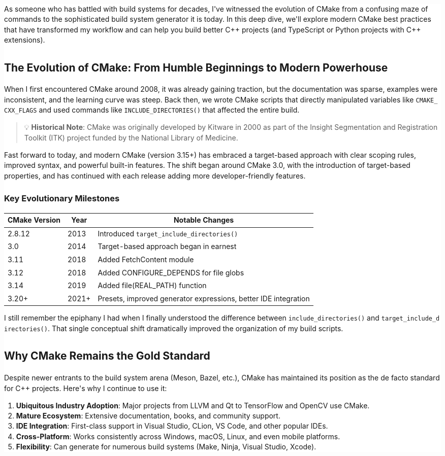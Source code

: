As someone who has battled with build systems for decades, I've witnessed the evolution of CMake from a confusing maze of commands to the sophisticated build system generator it is today. In this deep dive, we'll explore modern CMake best practices that have transformed my workflow and can help you build better C++ projects (and TypeScript or Python projects with C++ extensions).

## The Evolution of CMake: From Humble Beginnings to Modern Powerhouse

When I first encountered CMake around 2008, it was already gaining traction, but the documentation was sparse, examples were inconsistent, and the learning curve was steep. Back then, we wrote CMake scripts that directly manipulated variables like `CMAKE_CXX_FLAGS` and used commands like `INCLUDE_DIRECTORIES()` that affected the entire build.

> 💡 **Historical Note**: CMake was originally developed by Kitware in 2000 as part of the Insight Segmentation and Registration Toolkit (ITK) project funded by the National Library of Medicine.

Fast forward to today, and modern CMake (version 3.15+) has embraced a target-based approach with clear scoping rules, improved syntax, and powerful built-in features. The shift began around CMake 3.0, with the introduction of target-based properties, and has continued with each release adding more developer-friendly features.

### Key Evolutionary Milestones

| CMake Version | Year | Notable Changes |
|---------------|------|-----------------|
| 2.8.12        | 2013 | Introduced `target_include_directories()` |
| 3.0           | 2014 | Target-based approach began in earnest |
| 3.11          | 2018 | Added FetchContent module |
| 3.12          | 2018 | Added CONFIGURE_DEPENDS for file globs |
| 3.14          | 2019 | Added file(REAL_PATH) function |
| 3.20+         | 2021+ | Presets, improved generator expressions, better IDE integration |

I still remember the epiphany I had when I finally understood the difference between `include_directories()` and `target_include_directories()`. That single conceptual shift dramatically improved the organization of my build scripts.

## Why CMake Remains the Gold Standard

Despite newer entrants to the build system arena (Meson, Bazel, etc.), CMake has maintained its position as the de facto standard for C++ projects. Here's why I continue to use it:

1. **Ubiquitous Industry Adoption**: Major projects from LLVM and Qt to TensorFlow and OpenCV use CMake.
2. **Mature Ecosystem**: Extensive documentation, books, and community support.
3. **IDE Integration**: First-class support in Visual Studio, CLion, VS Code, and other popular IDEs.
4. **Cross-Platform**: Works consistently across Windows, macOS, Linux, and even mobile platforms.
5. **Flexibility**: Can generate for numerous build systems (Make, Ninja, Visual Studio, Xcode).
